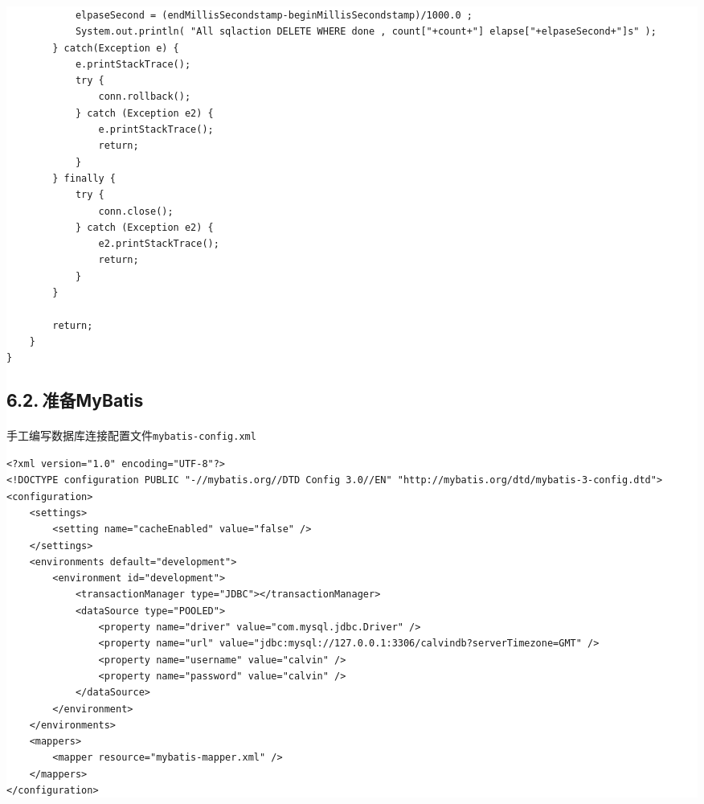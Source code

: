 ```
			elpaseSecond = (endMillisSecondstamp-beginMillisSecondstamp)/1000.0 ;
			System.out.println( "All sqlaction DELETE WHERE done , count["+count+"] elapse["+elpaseSecond+"]s" );
		} catch(Exception e) {
			e.printStackTrace();
			try {
				conn.rollback();
			} catch (Exception e2) {
				e.printStackTrace();
				return;
			}
		} finally {
			try {
				conn.close();
			} catch (Exception e2) {
				e2.printStackTrace();
				return;
			}
		}
		
		return;
	}
}
```

## 6.2. 准备MyBatis

手工编写数据库连接配置文件`mybatis-config.xml`

```
<?xml version="1.0" encoding="UTF-8"?>
<!DOCTYPE configuration PUBLIC "-//mybatis.org//DTD Config 3.0//EN" "http://mybatis.org/dtd/mybatis-3-config.dtd">
<configuration>
	<settings>
		<setting name="cacheEnabled" value="false" />
	</settings>
	<environments default="development">
		<environment id="development">
			<transactionManager type="JDBC"></transactionManager>
			<dataSource type="POOLED">
				<property name="driver" value="com.mysql.jdbc.Driver" />
				<property name="url" value="jdbc:mysql://127.0.0.1:3306/calvindb?serverTimezone=GMT" />
				<property name="username" value="calvin" />
				<property name="password" value="calvin" />
			</dataSource>
		</environment>
	</environments>
	<mappers>
		<mapper resource="mybatis-mapper.xml" />
	</mappers>
</configuration>
```
